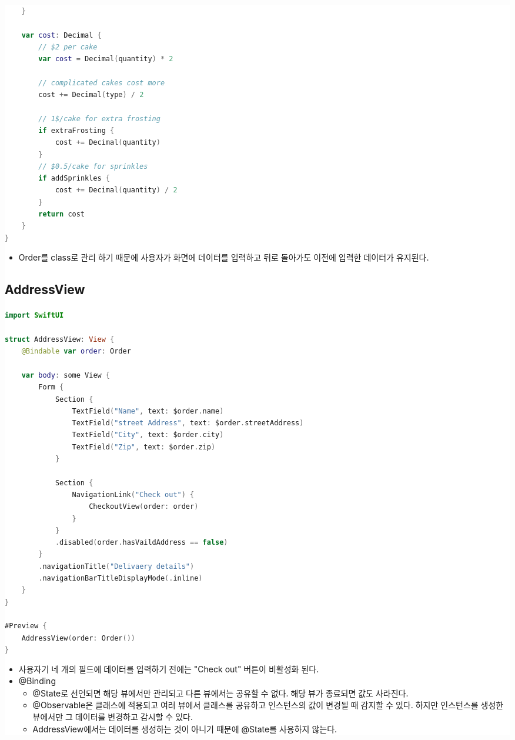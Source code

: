 ```swift
    }
    
    var cost: Decimal {
        // $2 per cake
        var cost = Decimal(quantity) * 2
        
        // complicated cakes cost more
        cost += Decimal(type) / 2
        
        // 1$/cake for extra frosting
        if extraFrosting {
            cost += Decimal(quantity)
        }
        // $0.5/cake for sprinkles
        if addSprinkles {
            cost += Decimal(quantity) / 2
        }
        return cost
    }
}
```

- Order를 class로 관리 하기 때문에 사용자가 화면에 데이터를 입력하고 뒤로 돌아가도 이전에 입력한 데이터가 유지된다.
## AddressView

```swift
import SwiftUI

struct AddressView: View {
    @Bindable var order: Order
    
    var body: some View {
        Form {
            Section {
                TextField("Name", text: $order.name)
                TextField("street Address", text: $order.streetAddress)
                TextField("City", text: $order.city)
                TextField("Zip", text: $order.zip)
            }
            
            Section {
                NavigationLink("Check out") {
                    CheckoutView(order: order)
                }
            }
            .disabled(order.hasVaildAddress == false)
        }
        .navigationTitle("Delivaery details")
        .navigationBarTitleDisplayMode(.inline)
    }
}

#Preview {
    AddressView(order: Order())
}
```
- 사용자기 네 개의 필드에 데이터를 입력하기 전에는 "Check out" 버튼이 비활성화 된다.
- @Binding 
    - @State로 선언되면 해당 뷰에서만 관리되고 다른 뷰에서는 공유할 수 없다. 해당 뷰가 종료되면 값도 사라진다.
    - @Observable은 클래스에 적용되고 여러 뷰에서 클래스를 공유하고 인스턴스의 값이 변경될 때 감지할 수 있다. 하지만 인스턴스를 생성한 뷰에서만 그 데이터를 변경하고 감시할 수 있다.
    - AddressView에서는 데이터를 생성하는 것이 아니기 때문에 @State를 사용하지 않는다.